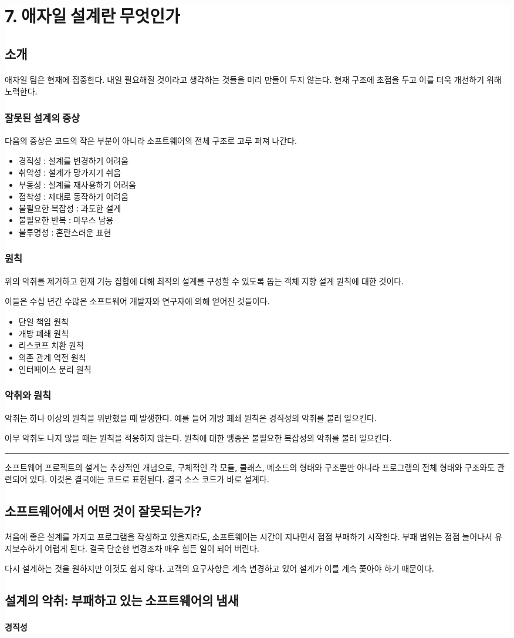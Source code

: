 # 7. 애자일 설계란 무엇인가

## 소개

애자일 팀은 현재에 집중한다. 내일 필요해질 것이라고 생각하는 것들을 미리 만들어 두지 않는다. 현재 구조에 초점을 두고 이를 더욱 개선하기 위해 노력한다.

### 잘못된 설계의 증상

다음의 증상은 코드의 작은 부분이 아니라 소프트웨어의 전체 구조로 고루 퍼져 나간다.

- 경직성 : 설계를 변경하기 어려움
- 취약성 : 설계가 망가지기 쉬움
- 부동성 : 설계를 재사용하기 어려움
- 점착성 : 제대로 동작하기 어려움
- 불필요한 복잡성 : 과도한 설계
- 불필요한 반복 : 마우스 남용
- 불투명성 : 혼란스러운 표현

### 원칙

위의 악취를 제거하고 현재 기능 집합에 대해 최적의 설계를 구성할 수 있도록 돕는 객체 지향 설계 원칙에 대한 것이다.

이들은 수십 년간 수많은 소프트웨어 개발자와 연구자에 의해 얻어진 것들이다.

- 단일 책임 원칙
- 개방 폐쇄 원칙
- 리스코프 치환 원칙
- 의존 관계 역전 원칙
- 인터페이스 분리 원칙

### 악취와 원칙

악취는 하나 이상의 원칙을 위반했을 때 발생한다. 예를 들어 개방 폐쇄 원칙은 경직성의 악취를 불러 일으킨다.

아무 악취도 나지 않을 때는 원칙을 적용하지 않는다. 원칙에 대한 맹종은 불필요한 복잡성의 악취를 불러 일으킨다.

---

소프트웨어 프로젝트의 설계는 추상적인 개념으로, 구체적인 각 모듈, 클래스, 메소드의 형태와 구조뿐만 아니라 프로그램의 전체 형태와 구조와도 관련되어 있다. 이것은 결국에는 코드로 표현된다. 결국 소스 코드가 바로 설계다.

## 소프트웨어에서 어떤 것이 잘못되는가?

처음에 좋은 설계를 가지고 프로그램을 작성하고 있을지라도, 소프트웨어는 시간이 지나면서 점점 부패하기 시작한다. 부패 범위는 점점 늘어나서 유지보수하기 어렵게 된다. 결국 단순한 변경조차 매우 힘든 일이 되어 버린다. 

다시 설계하는 것을 원하지만 이것도 쉽지 않다. 고객의 요구사항은 계속 변경하고 있어 설계가 이를 계속 쫓아야 하기 때문이다.

## 설계의 악취: 부패하고 있는 소프트웨어의 냄새

#### 경직성
